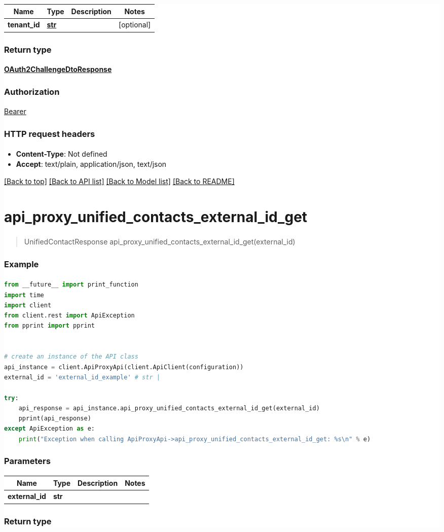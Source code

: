 Name | Type | Description  | Notes
------------- | ------------- | ------------- | -------------
 **tenant_id** | [**str**](.md)|  | [optional] 

### Return type

[**OAuth2ChallengeDtoResponse**](OAuth2ChallengeDtoResponse.md)

### Authorization

[Bearer](../README.md#Bearer)

### HTTP request headers

 - **Content-Type**: Not defined
 - **Accept**: text/plain, application/json, text/json

[[Back to top]](#) [[Back to API list]](../README.md#documentation-for-api-endpoints) [[Back to Model list]](../README.md#documentation-for-models) [[Back to README]](../README.md)

# **api_proxy_unified_contacts_external_id_get**
> UnifiedContactResponse api_proxy_unified_contacts_external_id_get(external_id)



### Example
```python
from __future__ import print_function
import time
import client
from client.rest import ApiException
from pprint import pprint


# create an instance of the API class
api_instance = client.ApiProxyApi(client.ApiClient(configuration))
external_id = 'external_id_example' # str | 

try:
    api_response = api_instance.api_proxy_unified_contacts_external_id_get(external_id)
    pprint(api_response)
except ApiException as e:
    print("Exception when calling ApiProxyApi->api_proxy_unified_contacts_external_id_get: %s\n" % e)
```

### Parameters

Name | Type | Description  | Notes
------------- | ------------- | ------------- | -------------
 **external_id** | **str**|  | 

### Return type
